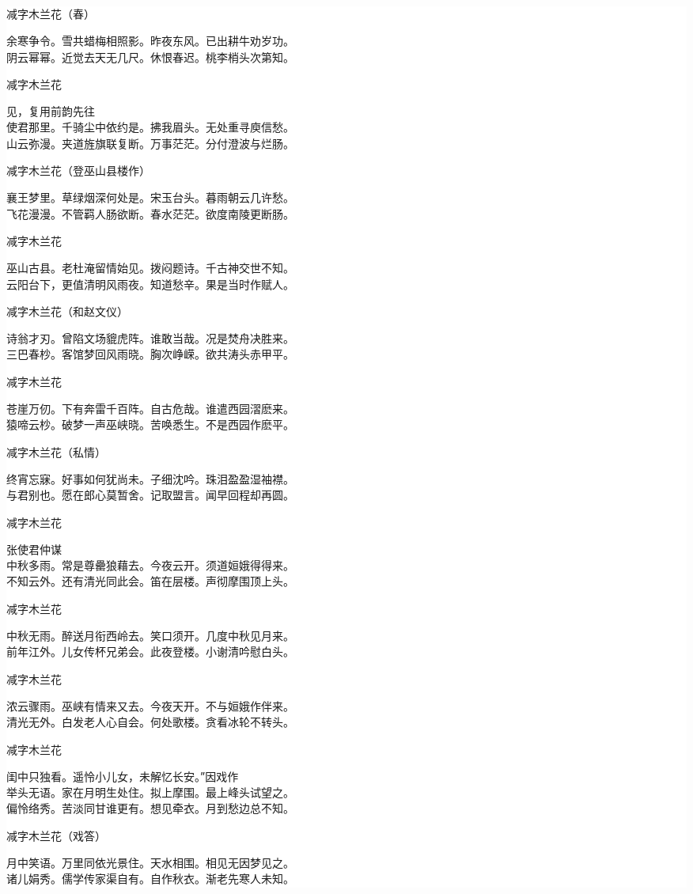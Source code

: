 减字木兰花（春）  

余寒争令。雪共蜡梅相照影。昨夜东风。已出耕牛劝岁功。  
阴云幂幂。近觉去天无几尺。休恨春迟。桃李梢头次第知。  

减字木兰花  

见，复用前韵先往  
使君那里。千骑尘中依约是。拂我眉头。无处重寻庾信愁。  
山云弥漫。夹道旌旗联复断。万事茫茫。分付澄波与烂肠。  

减字木兰花（登巫山县楼作）  

襄王梦里。草绿烟深何处是。宋玉台头。暮雨朝云几许愁。  
飞花漫漫。不管羁人肠欲断。春水茫茫。欲度南陵更断肠。  

减字木兰花  

巫山古县。老杜淹留情始见。拨闷题诗。千古神交世不知。  
云阳台下，更值清明风雨夜。知道愁辛。果是当时作赋人。  

减字木兰花（和赵文仪）  

诗翁才刃。曾陷文场貔虎阵。谁敢当哉。况是焚舟决胜来。  
三巴春杪。客馆梦回风雨晓。胸次峥嵘。欲共涛头赤甲平。  

减字木兰花  

苍崖万仞。下有奔雷千百阵。自古危哉。谁遣西园漝麽来。  
猿啼云杪。破梦一声巫峡晓。苦唤悉生。不是西园作麽平。  

减字木兰花（私情）  

终宵忘寐。好事如何犹尚未。子细沈吟。珠泪盈盈湿袖襟。  
与君别也。愿在郎心莫暂舍。记取盟言。闻早回程却再圆。  

减字木兰花  

张使君仲谋  
中秋多雨。常是尊罍狼藉去。今夜云开。须道姮娥得得来。  
不知云外。还有清光同此会。笛在层楼。声彻摩围顶上头。  

减字木兰花  

中秋无雨。醉送月衔西岭去。笑口须开。几度中秋见月来。  
前年江外。儿女传杯兄弟会。此夜登楼。小谢清吟慰白头。  

减字木兰花  

浓云骤雨。巫峡有情来又去。今夜天开。不与姮娥作伴来。  
清光无外。白发老人心自会。何处歌楼。贪看冰轮不转头。  

减字木兰花  

闺中只独看。遥怜小儿女，未解忆长安。”因戏作  
举头无语。家在月明生处住。拟上摩围。最上峰头试望之。  
偏怜络秀。苦淡同甘谁更有。想见牵衣。月到愁边总不知。  

减字木兰花（戏答）  

月中笑语。万里同依光景住。天水相围。相见无因梦见之。  
诸儿娟秀。儒学传家渠自有。自作秋衣。渐老先寒人未知。  
